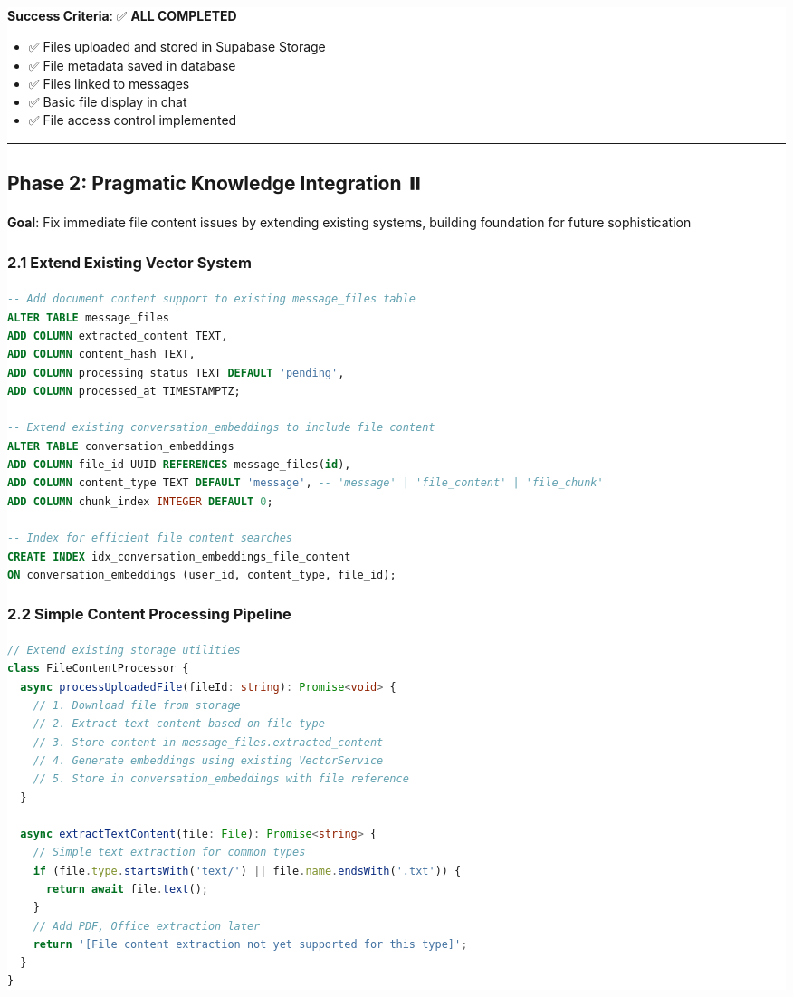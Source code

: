 **Success Criteria**: ✅ **ALL COMPLETED**
- ✅ Files uploaded and stored in Supabase Storage
- ✅ File metadata saved in database  
- ✅ Files linked to messages
- ✅ Basic file display in chat
- ✅ File access control implemented

---

## Phase 2: Pragmatic Knowledge Integration ⏸️

**Goal**: Fix immediate file content issues by extending existing systems, building foundation for future sophistication

### 2.1 Extend Existing Vector System
```sql
-- Add document content support to existing message_files table
ALTER TABLE message_files 
ADD COLUMN extracted_content TEXT,
ADD COLUMN content_hash TEXT,
ADD COLUMN processing_status TEXT DEFAULT 'pending',
ADD COLUMN processed_at TIMESTAMPTZ;

-- Extend existing conversation_embeddings to include file content
ALTER TABLE conversation_embeddings 
ADD COLUMN file_id UUID REFERENCES message_files(id),
ADD COLUMN content_type TEXT DEFAULT 'message', -- 'message' | 'file_content' | 'file_chunk'
ADD COLUMN chunk_index INTEGER DEFAULT 0;

-- Index for efficient file content searches
CREATE INDEX idx_conversation_embeddings_file_content 
ON conversation_embeddings (user_id, content_type, file_id);
```

### 2.2 Simple Content Processing Pipeline
```typescript
// Extend existing storage utilities
class FileContentProcessor {
  async processUploadedFile(fileId: string): Promise<void> {
    // 1. Download file from storage
    // 2. Extract text content based on file type
    // 3. Store content in message_files.extracted_content
    // 4. Generate embeddings using existing VectorService
    // 5. Store in conversation_embeddings with file reference
  }
  
  async extractTextContent(file: File): Promise<string> {
    // Simple text extraction for common types
    if (file.type.startsWith('text/') || file.name.endsWith('.txt')) {
      return await file.text();
    }
    // Add PDF, Office extraction later
    return '[File content extraction not yet supported for this type]';
  }
}
```
